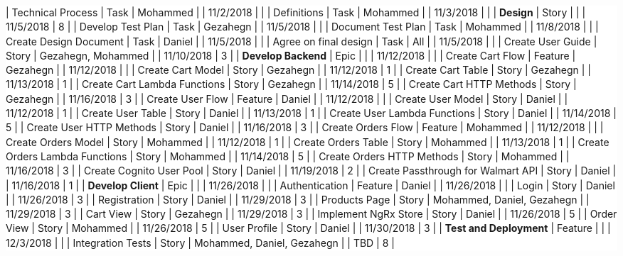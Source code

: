 | Technical Process                  | Task      | Mohammed                   |          | 11/2/2018  |        |
| Definitions                        | Task      | Mohammed                   |          | 11/3/2018  |        |
| **Design**                         | Story     |                            |          | 11/5/2018  | 8      |
| Develop Test Plan                  | Task      | Gezahegn                   |          | 11/5/2018  |        |
| Document Test Plan                 | Task      | Mohammed                   |          | 11/8/2018  |        |
| Create Design Document             | Task      | Daniel                     |          | 11/5/2018  |        |
| Agree on final design              | Task      | All                        |          | 11/5/2018  |        |
| Create User Guide                  | Story     | Gezahegn, Mohammed         |          | 11/10/2018 | 3      |
| **Develop Backend**                | Epic      |                            |          | 11/12/2018 |        |
| Create Cart Flow                   | Feature   | Gezahegn                   |          | 11/12/2018 |        |
| Create Cart Model                  | Story     | Gezahegn                   |          | 11/12/2018 | 1      |
| Create Cart Table                  | Story     | Gezahegn                   |          | 11/13/2018 | 1      |
| Create Cart Lambda Functions       | Story     | Gezahegn                   |          | 11/14/2018 | 5      |
| Create Cart HTTP Methods           | Story     | Gezahegn                   |          | 11/16/2018 | 3      |
| Create User Flow                   | Feature   | Daniel                     |          | 11/12/2018 |        |
| Create User Model                  | Story     | Daniel                     |          | 11/12/2018 | 1      |
| Create User Table                  | Story     | Daniel                     |          | 11/13/2018 | 1      |
| Create User Lambda Functions       | Story     | Daniel                     |          | 11/14/2018 | 5      |
| Create User HTTP Methods           | Story     | Daniel                     |          | 11/16/2018 | 3      |
| Create Orders Flow                 | Feature   | Mohammed                   |          | 11/12/2018 |        |
| Create Orders Model                | Story     | Mohammed                   |          | 11/12/2018 | 1      |
| Create Orders Table                | Story     | Mohammed                   |          | 11/13/2018 | 1      |
| Create Orders Lambda Functions     | Story     | Mohammed                   |          | 11/14/2018 | 5      |
| Create Orders HTTP Methods         | Story     | Mohammed                   |          | 11/16/2018 | 3      |
| Create Cognito User Pool           | Story     | Daniel                     |          | 11/19/2018 | 2      |
| Create Passthrough for Walmart API | Story     | Daniel                     |          | 11/16/2018 | 1      |
| **Develop Client**                 | Epic      |                            |          | 11/26/2018 |        |
| Authentication                     | Feature   | Daniel                     |          | 11/26/2018 |        |
| Login                              | Story     | Daniel                     |          | 11/26/2018 | 3      |
| Registration                       | Story     | Daniel                     |          | 11/29/2018 | 3      |
| Products Page                      | Story     | Mohammed, Daniel, Gezahegn |          | 11/29/2018 | 3      |
| Cart View                          | Story     | Gezahegn                   |          | 11/29/2018 | 3      |
| Implement NgRx Store               | Story     | Daniel                     |          | 11/26/2018 | 5      |
| Order View                         | Story     | Mohammed                   |          | 11/26/2018 | 5      |
| User Profile                       | Story     | Daniel                     |          | 11/30/2018 | 3      |
| **Test and Deployment**            | Feature   |                            |          | 12/3/2018  |        |
| Integration Tests                  | Story     | Mohammed, Daniel, Gezahegn |          | TBD        | 8      |